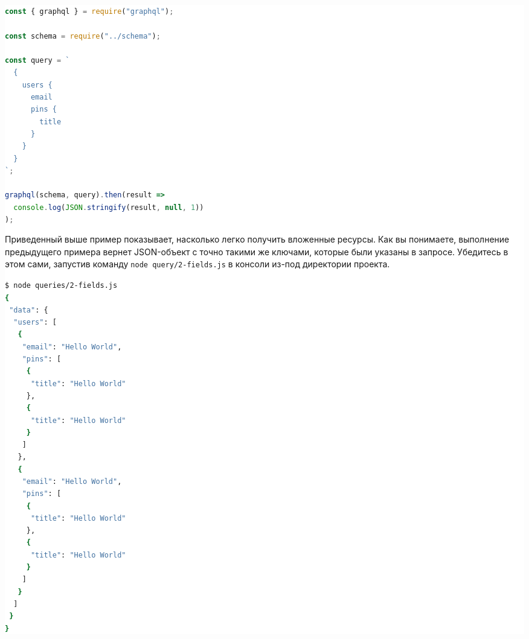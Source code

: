 ```js
const { graphql } = require("graphql");

const schema = require("../schema");

const query = `
  {
    users {
      email
      pins {
        title
      }
    }
  }
`;

graphql(schema, query).then(result =>
  console.log(JSON.stringify(result, null, 1))
);
```

Приведенный выше пример показывает, насколько легко получить вложенные ресурсы. Как вы понимаете, выполнение предыдущего примера вернет JSON-объект с точно такими же ключами, которые были указаны в запросе. Убедитесь в этом сами, запустив команду `node query/2-fields.js` в консоли из-под директории проекта.

```bash
$ node queries/2-fields.js
{
 "data": {
  "users": [
   {
    "email": "Hello World",
    "pins": [
     {
      "title": "Hello World"
     },
     {
      "title": "Hello World"
     }
    ]
   },
   {
    "email": "Hello World",
    "pins": [
     {
      "title": "Hello World"
     },
     {
      "title": "Hello World"
     }
    ]
   }
  ]
 }
}
```

